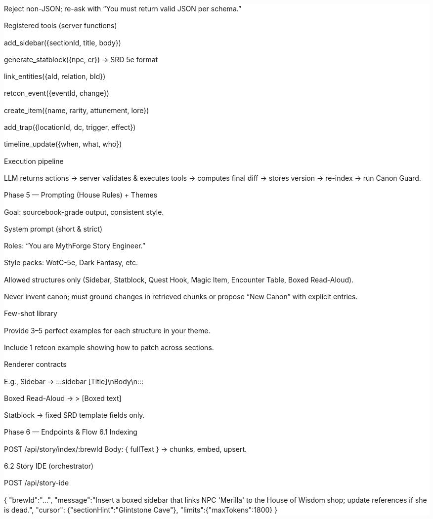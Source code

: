 
Reject non-JSON; re-ask with “You must return valid JSON per schema.”

Registered tools (server functions)

add_sidebar({sectionId, title, body})

generate_statblock({npc, cr}) → SRD 5e format

link_entities({aId, relation, bId})

retcon_event({eventId, change})

create_item({name, rarity, attunement, lore})

add_trap({locationId, dc, trigger, effect})

timeline_update({when, what, who})

Execution pipeline

LLM returns actions → server validates & executes tools → computes final diff → stores version → re-index → run Canon Guard.

Phase 5 — Prompting (House Rules) + Themes

Goal: sourcebook-grade output, consistent style.

System prompt (short & strict)

Roles: “You are MythForge Story Engineer.”

Style packs: WotC-5e, Dark Fantasy, etc.

Allowed structures only (Sidebar, Statblock, Quest Hook, Magic Item, Encounter Table, Boxed Read-Aloud).

Never invent canon; must ground changes in retrieved chunks or propose “New Canon” with explicit entries.

Few-shot library

Provide 3–5 perfect examples for each structure in your theme.

Include 1 retcon example showing how to patch across sections.

Renderer contracts

E.g., Sidebar → :::sidebar [Title]\nBody\n:::

Boxed Read-Aloud → > [Boxed text]

Statblock → fixed SRD template fields only.

Phase 6 — Endpoints & Flow
6.1 Indexing

POST /api/story/index/:brewId
Body: { fullText } → chunks, embed, upsert.

6.2 Story IDE (orchestrator)

POST /api/story-ide

{
  "brewId":"...",
  "message":"Insert a boxed sidebar that links NPC 'Merilla' to the House of Wisdom shop; update references if she is dead.",
  "cursor": {"sectionHint":"Glintstone Cave"},
  "limits":{"maxTokens":1800}
}
